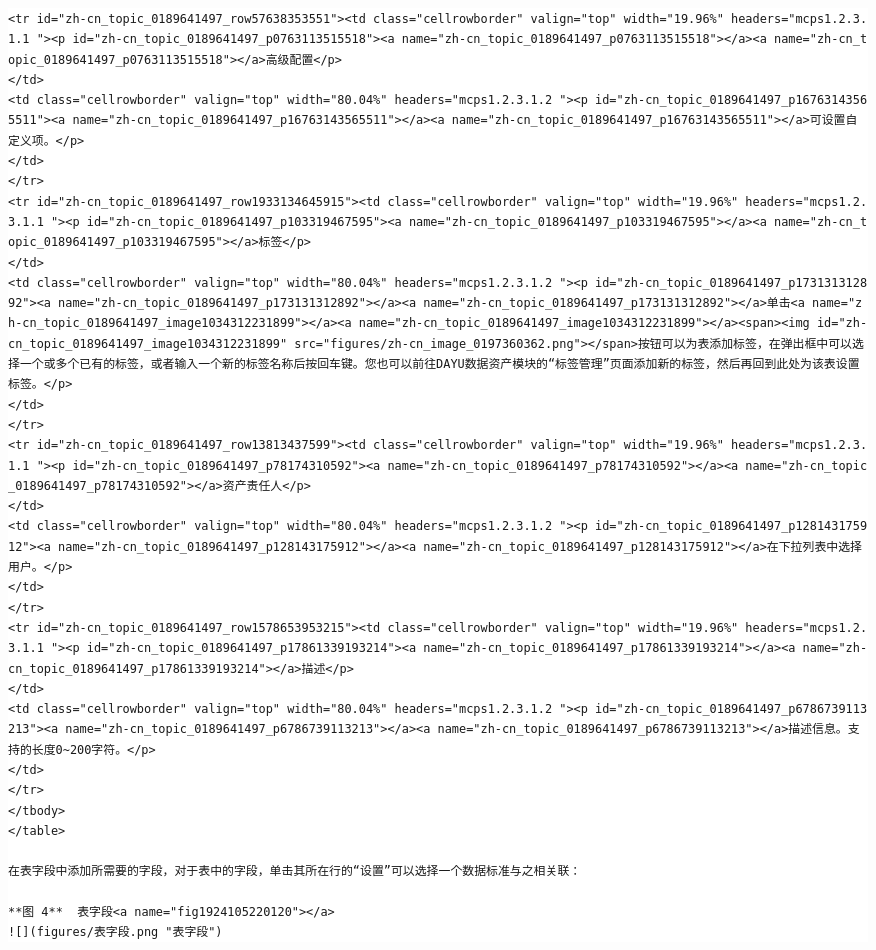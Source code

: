     <tr id="zh-cn_topic_0189641497_row57638353551"><td class="cellrowborder" valign="top" width="19.96%" headers="mcps1.2.3.1.1 "><p id="zh-cn_topic_0189641497_p0763113515518"><a name="zh-cn_topic_0189641497_p0763113515518"></a><a name="zh-cn_topic_0189641497_p0763113515518"></a>高级配置</p>
    </td>
    <td class="cellrowborder" valign="top" width="80.04%" headers="mcps1.2.3.1.2 "><p id="zh-cn_topic_0189641497_p16763143565511"><a name="zh-cn_topic_0189641497_p16763143565511"></a><a name="zh-cn_topic_0189641497_p16763143565511"></a>可设置自定义项。</p>
    </td>
    </tr>
    <tr id="zh-cn_topic_0189641497_row1933134645915"><td class="cellrowborder" valign="top" width="19.96%" headers="mcps1.2.3.1.1 "><p id="zh-cn_topic_0189641497_p103319467595"><a name="zh-cn_topic_0189641497_p103319467595"></a><a name="zh-cn_topic_0189641497_p103319467595"></a>标签</p>
    </td>
    <td class="cellrowborder" valign="top" width="80.04%" headers="mcps1.2.3.1.2 "><p id="zh-cn_topic_0189641497_p173131312892"><a name="zh-cn_topic_0189641497_p173131312892"></a><a name="zh-cn_topic_0189641497_p173131312892"></a>单击<a name="zh-cn_topic_0189641497_image1034312231899"></a><a name="zh-cn_topic_0189641497_image1034312231899"></a><span><img id="zh-cn_topic_0189641497_image1034312231899" src="figures/zh-cn_image_0197360362.png"></span>按钮可以为表添加标签，在弹出框中可以选择一个或多个已有的标签，或者输入一个新的标签名称后按回车键。您也可以前往DAYU数据资产模块的“标签管理”页面添加新的标签，然后再回到此处为该表设置标签。</p>
    </td>
    </tr>
    <tr id="zh-cn_topic_0189641497_row13813437599"><td class="cellrowborder" valign="top" width="19.96%" headers="mcps1.2.3.1.1 "><p id="zh-cn_topic_0189641497_p78174310592"><a name="zh-cn_topic_0189641497_p78174310592"></a><a name="zh-cn_topic_0189641497_p78174310592"></a>资产责任人</p>
    </td>
    <td class="cellrowborder" valign="top" width="80.04%" headers="mcps1.2.3.1.2 "><p id="zh-cn_topic_0189641497_p128143175912"><a name="zh-cn_topic_0189641497_p128143175912"></a><a name="zh-cn_topic_0189641497_p128143175912"></a>在下拉列表中选择用户。</p>
    </td>
    </tr>
    <tr id="zh-cn_topic_0189641497_row1578653953215"><td class="cellrowborder" valign="top" width="19.96%" headers="mcps1.2.3.1.1 "><p id="zh-cn_topic_0189641497_p17861339193214"><a name="zh-cn_topic_0189641497_p17861339193214"></a><a name="zh-cn_topic_0189641497_p17861339193214"></a>描述</p>
    </td>
    <td class="cellrowborder" valign="top" width="80.04%" headers="mcps1.2.3.1.2 "><p id="zh-cn_topic_0189641497_p6786739113213"><a name="zh-cn_topic_0189641497_p6786739113213"></a><a name="zh-cn_topic_0189641497_p6786739113213"></a>描述信息。支持的长度0~200字符。</p>
    </td>
    </tr>
    </tbody>
    </table>

    在表字段中添加所需要的字段，对于表中的字段，单击其所在行的“设置”可以选择一个数据标准与之相关联：

    **图 4**  表字段<a name="fig1924105220120"></a>  
    ![](figures/表字段.png "表字段")
